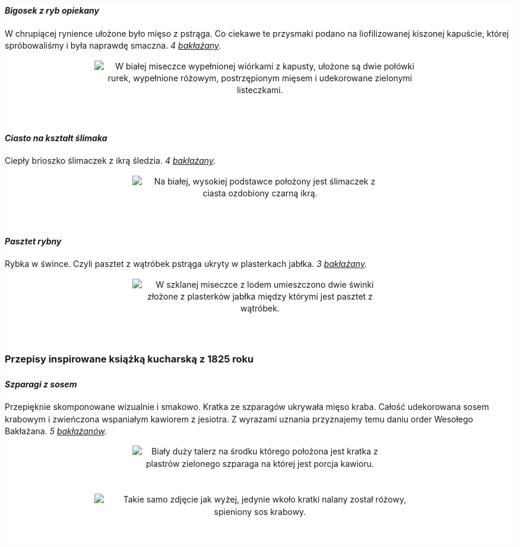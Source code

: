 #### *Bigosek z ryb opiekany*

W chrupiącej rynience ułożone było mięso z pstrąga. 
Co ciekawe te przysmaki podano na liofilizowanej kiszonej kapuście, której spróbowaliśmy i była naprawdę smaczna. _4&nbsp;[bakłażany]._
<center><div style="width:65%">
<img src="{{site.img_url}}/assets/img/posts/Ep_am2.jpg" alt="
W białej miseczce wypełnionej wiórkami z kapusty, ułożone są dwie połówki rurek,
 wypełnione różowym, postrzępionym mięsem i udekorowane zielonymi listeczkami."
height="200px" width="40px" />
</div></center>
<br />&ensp;&ensp;

#### *Ciasto na kształt ślimaka*

Ciepły brioszko ślimaczek z ikrą śledzia. _4&nbsp;[bakłażany]._
<center><div style="width:50%">
<img src="{{site.img_url}}/assets/img/posts/Ep_brioche.jpg" alt="Na białej, wysokiej podstawce położony jest ślimaczek
 z ciasta ozdobiony czarną ikrą."
height="200px" width="40px" />
</div></center>
<br />&ensp;&ensp;

#### *Pasztet rybny*

Rybka w śwince. Czyli pasztet z wątróbek pstrąga ukryty w plasterkach jabłka. _3&nbsp;[bakłażany]._
<center><div style="width:50%">
<img src="{{site.img_url}}/assets/img/posts/Ep_pate.jpg" alt="W szklanej miseczce 
z lodem umieszczono dwie świnki złożone z plasterków jabłka między którymi jest pasztet z wątróbek." height="200px" width="40px" />
</div></center>
<br />&ensp;&ensp;

### Przepisy inspirowane książką kucharską z 1825 roku

#### *Szparagi z sosem*

Przepięknie skomponowane wizualnie i smakowo. Kratka ze szparagów ukrywała mięso kraba.
 Całość udekorowana sosem krabowym i zwieńczona wspaniałym kawiorem z jesiotra.
  Z wyrazami uznania przyznajemy temu daniu order Wesołego Bakłażana.
_5&nbsp;[bakłażanów]._
<center><div style="width:50%">
<img src="{{site.img_url}}/assets/img/posts/Ep_crab3.jpg" alt="Biały duży talerz na środku którego położona
 jest kratka z plastrów zielonego szparaga na której jest porcja kawioru."
height="200px" width="40px" />
</div></center>
<br />&ensp;&ensp;

<center><div style="width:65%">
<img src="{{site.img_url}}/assets/img/posts/Ep_crab2.jpg" alt="Takie samo zdjęcie jak wyżej,
 jedynie wkoło kratki nalany został różowy, spieniony sos krabowy."
height="200px" width="40px" />
</div></center>
<br />&ensp;&ensp;


[Epoka]: https://epoka.restaurant/
[bakłażany]: /about#baklazan
[bakłażanów]: /about#baklazan
